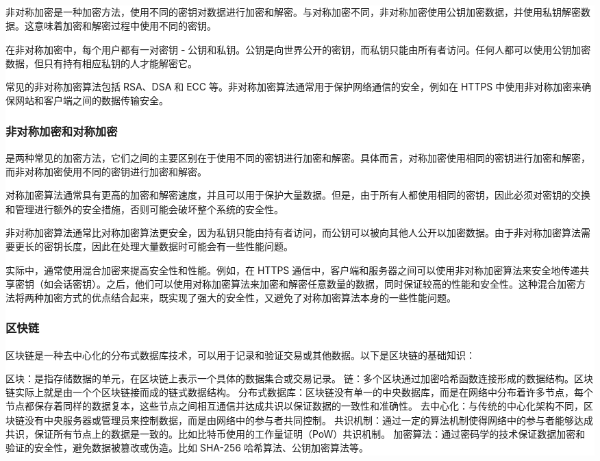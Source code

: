 非对称加密是一种加密方法，使用不同的密钥对数据进行加密和解密。与对称加密不同，非对称加密使用公钥加密数据，并使用私钥解密数据。这意味着加密和解密过程中使用不同的密钥。

在非对称加密中，每个用户都有一对密钥 - 公钥和私钥。公钥是向世界公开的密钥，而私钥只能由所有者访问。任何人都可以使用公钥加密数据，但只有持有相应私钥的人才能解密它。

常见的非对称加密算法包括 RSA、DSA 和 ECC 等。非对称加密算法通常用于保护网络通信的安全，例如在 HTTPS 中使用非对称加密来确保网站和客户端之间的数据传输安全。

### 非对称加密和对称加密

是两种常见的加密方法，它们之间的主要区别在于使用不同的密钥进行加密和解密。具体而言，对称加密使用相同的密钥进行加密和解密，而非对称加密使用不同的密钥进行加密和解密。

对称加密算法通常具有更高的加密和解密速度，并且可以用于保护大量数据。但是，由于所有人都使用相同的密钥，因此必须对密钥的交换和管理进行额外的安全措施，否则可能会破坏整个系统的安全性。

非对称加密算法通常比对称加密算法更安全，因为私钥只能由持有者访问，而公钥可以被向其他人公开以加密数据。由于非对称加密算法需要更长的密钥长度，因此在处理大量数据时可能会有一些性能问题。

实际中，通常使用混合加密来提高安全性和性能。例如，在 HTTPS 通信中，客户端和服务器之间可以使用非对称加密算法来安全地传递共享密钥（如会话密钥）。之后，他们可以使用对称加密算法来加密和解密任意数量的数据，同时保证较高的性能和安全性。这种混合加密方法将两种加密方式的优点结合起来，既实现了强大的安全性，又避免了对称加密算法本身的一些性能问题。

### 区快链

区块链是一种去中心化的分布式数据库技术，可以用于记录和验证交易或其他数据。以下是区块链的基础知识：

区块：是指存储数据的单元，在区块链上表示一个具体的数据集合或交易记录。
链：多个区块通过加密哈希函数连接形成的数据结构。区块链实际上就是由一个个区块链接而成的链式数据结构。
分布式数据库：区块链没有单一的中央数据库，而是在网络中分布着许多节点，每个节点都保存着同样的数据复本，这些节点之间相互通信并达成共识以保证数据的一致性和准确性。
去中心化：与传统的中心化架构不同，区块链没有中央服务器或管理员来控制数据，而是由网络中的参与者共同控制。
共识机制：通过一定的算法机制使得网络中的参与者能够达成共识，保证所有节点上的数据是一致的。比如比特币使用的工作量证明（PoW）共识机制。
加密算法：通过密码学的技术保证数据加密和验证的安全性，避免数据被篡改或伪造。比如 SHA-256 哈希算法、公钥加密算法等。

